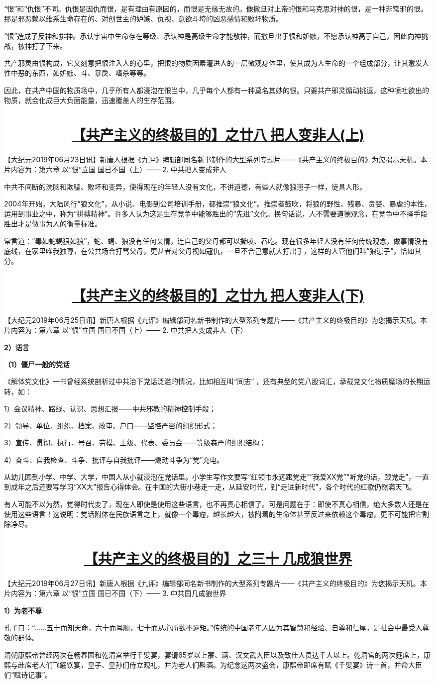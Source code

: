 “恨”和“仇恨”不同。仇恨是因仇而恨，是有理由有原因的，而恨是无缘无故的。像撒旦对上帝的恨和马克思对神的恨，是一种非常邪的恨。那是邪恶赖以维系生命存在的、对创世主的妒嫉、仇视、意欲斗垮的凶恶感情和败坏物质。

“恨”造成了反神和排神。承认宇宙中生命存在等级、承认神是高级生命才能敬神，而撒旦出于恨和妒嫉，不愿承认神高于自己，因此向神挑战，被神打了下来。

共产邪灵由恨构成，它又刻意把恨注入人的心里，把恨的物质因素灌进人的一层微观身体里，使其成为人生命的一个组成部分，让其激发人性中恶的东西，如妒嫉、斗、暴戾、嗜杀等等。

因此，在共产中国的物质场中，几乎所有人都浸泡在恨当中，几乎每个人都有一种莫名其妙的恨。只要共产邪灵煽动挑逗，这种喷吐欲出的物质，就会化成巨大负面能量，迅速覆盖人的生存范围。

<div align=center><h1><b><a href="https://github.com/dfchunsring/nini/blob/master/Zimds/Zimds_28s.mp4"> 【共产主义的终极目的】之廿八 把人变非人(上)</a></b></h1></div> 

【大纪元2019年06月23日讯】新唐人根据《九评》编辑部同名新书制作的大型系列专题片——《共产主义的终极目的》为您揭示天机。本片内容为：第六章 以“恨”立国 国已不国（上）—— 2. 中共把人变成非人

中共不间断的洗脑和欺骗、败坏和变异，使得现在的年轻人没有文化，不讲道德，有些人就像狼崽子一样，徒具人形。

2004年开始，大陆风行“狼文化”，从小说、电影到公司培训手册，都推崇“狼文化”。推崇者鼓吹，将狼的野性、残暴、贪婪、暴虐的本性，运用到事业之中，称为“拼搏精神”。许多人认为这是生存竞争中能够胜出的“先进”文化。换句话说，人不需要道德观念，在竞争中不择手段胜出才是做事为人的衡量标准。

常言道：“毒如蛇蝎狠如狼”，蛇、蝎、狼没有任何亲情，连自己的父母都可以撕咬、吞吃。现在很多年轻人没有任何传统观念，做事情没有底线，在家里唯我独尊，在公共场合打骂父母，更甚者对父母视如寇仇，一旦不合己意就大打出手，这样的人管他们叫“狼崽子”，恰如其分。

<div align=center><h1><b><a href="https://github.com/dfchunsring/nini/blob/master/Zimds/Zimds_29.mp4"> 【共产主义的终极目的】之廿九 把人变非人(下)</a></b></h1></div> 

【大纪元2019年06月25日讯】新唐人根据《九评》编辑部同名新书制作的大型系列专题片——《共产主义的终极目的》为您揭示天机。本片内容为：第六章 以“恨”立国 国已不国（上）—— 2. 中共把人变成非人（下）

<b>2）语言</b>

<b>（1）僵尸一般的党话</b>

《解体党文化》一书曾经系统剖析过中共治下党话泛滥的情况，比如相互叫“同志” ，还有典型的党八股词汇，承载党文化物质魔场的长期运转，如：

1）会议精神、路线、认识、思想汇报——中共邪教的精神控制手段；

2）领导、单位、组织、档案、政审、户口——监控严密的组织形式；

3）宣传、贯彻、执行、号召、劳模、上级、代表、委员会——等级森严的组织结构；

4）奋斗、自我检查、斗争、批评与自我批评——煽动斗争为“党”充电。

从幼儿园到小学、中学、大学，中国人从小就浸泡在党话里。小学生写作文要写“红领巾永远跟党走”“我爱XX党”“听党的话，跟党走”，一直到成年之后还要写学习“XX大”报告心得体会。在中国的大街小巷走一走，从延安时代，到“走进新时代”，各个时代的红歌仍然满天飞。

有人可能不以为然，觉得时代变了，现在人即使是使用这些语言，也不再真心相信了。可是问题在于：即使不真心相信，绝大多数人还是在使用这些语言！这说明：党话附体在民族语言之上，就像一个毒瘤，越长越大，被附着的生命体甚至反过来依赖这个毒瘤，更不可能把它割除净尽。

<div align=center><h1><b><a href="https://github.com/dfchunsring/nini/blob/master/Zimds/Zimds_30.mp4"> 【共产主义的终极目的】之三十 几成狼世界</a></b></h1></div> 

【大纪元2019年06月27日讯】新唐人根据《九评》编辑部同名新书制作的大型系列专题片——《共产主义的终极目的》为您揭示天机。本片内容为：第六章 以“恨”立国 国已不国（下）—— 3. 中共国几成狼世界

<b>1）为老不尊</b>

孔子曰：“……五十而知天命，六十而耳顺，七十而从心所欲不逾矩。”传统的中国老年人因为其智慧和经验、自尊和仁厚，是社会中最受人尊敬的群体。

清朝康熙帝曾经两次在畅春园和乾清宫举行千叟宴，宴请65岁以上蒙、满、汉文武大臣以及致仕人员达千人以上。乾清宫的两次筵席上，康熙与赴席老人们飞觞饮宴，皇子、皇孙们侍立观礼，并为老人们斟酒。为纪念这两次盛会，康熙帝即席有赋《千叟宴》诗一首，并命大臣们“赋诗记事”。
